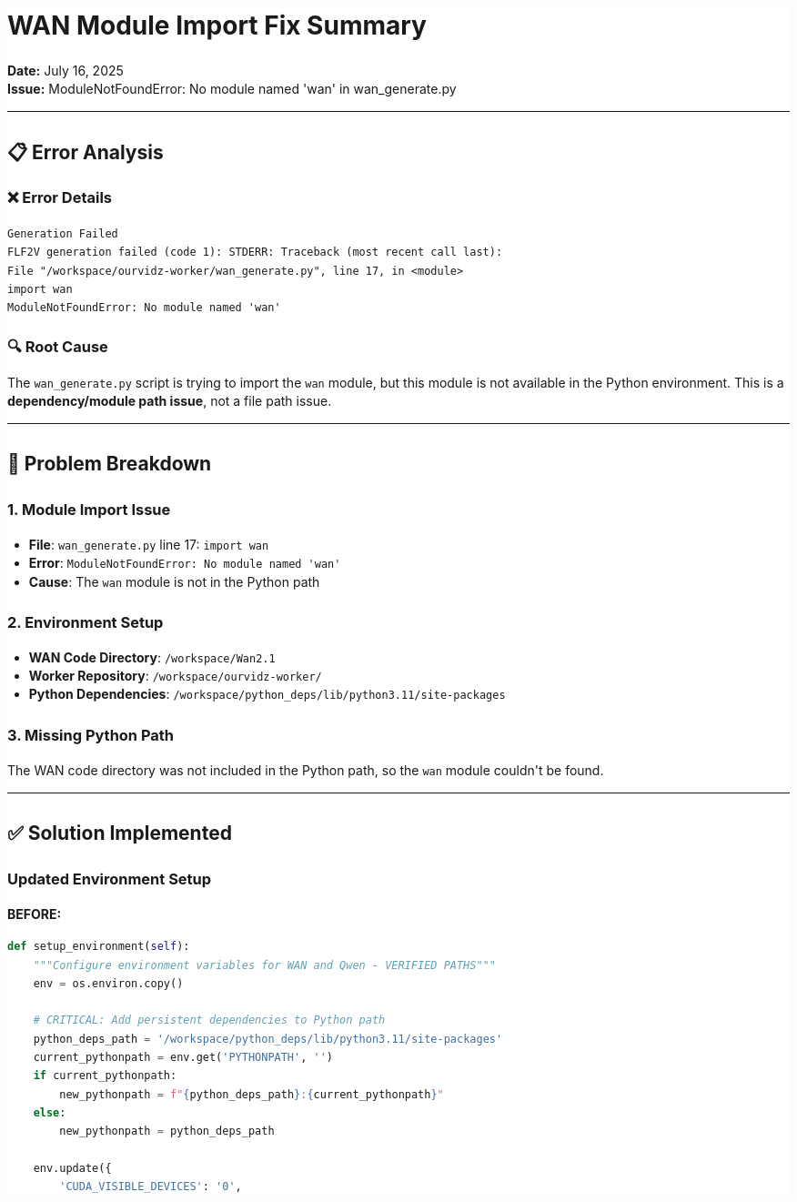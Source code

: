 # WAN Module Import Fix Summary

**Date:** July 16, 2025  
**Issue:** ModuleNotFoundError: No module named 'wan' in wan_generate.py

---

## **📋 Error Analysis**

### **❌ Error Details**
```
Generation Failed
FLF2V generation failed (code 1): STDERR: Traceback (most recent call last):
File "/workspace/ourvidz-worker/wan_generate.py", line 17, in <module>
import wan
ModuleNotFoundError: No module named 'wan'
```

### **🔍 Root Cause**
The `wan_generate.py` script is trying to import the `wan` module, but this module is not available in the Python environment. This is a **dependency/module path issue**, not a file path issue.

---

## **🎯 Problem Breakdown**

### **1. Module Import Issue**
- **File**: `wan_generate.py` line 17: `import wan`
- **Error**: `ModuleNotFoundError: No module named 'wan'`
- **Cause**: The `wan` module is not in the Python path

### **2. Environment Setup**
- **WAN Code Directory**: `/workspace/Wan2.1`
- **Worker Repository**: `/workspace/ourvidz-worker/`
- **Python Dependencies**: `/workspace/python_deps/lib/python3.11/site-packages`

### **3. Missing Python Path**
The WAN code directory was not included in the Python path, so the `wan` module couldn't be found.

---

## **✅ Solution Implemented**

### **Updated Environment Setup**

**BEFORE:**
```python
def setup_environment(self):
    """Configure environment variables for WAN and Qwen - VERIFIED PATHS"""
    env = os.environ.copy()
    
    # CRITICAL: Add persistent dependencies to Python path
    python_deps_path = '/workspace/python_deps/lib/python3.11/site-packages'
    current_pythonpath = env.get('PYTHONPATH', '')
    if current_pythonpath:
        new_pythonpath = f"{python_deps_path}:{current_pythonpath}"
    else:
        new_pythonpath = python_deps_path
    
    env.update({
        'CUDA_VISIBLE_DEVICES': '0',
```
